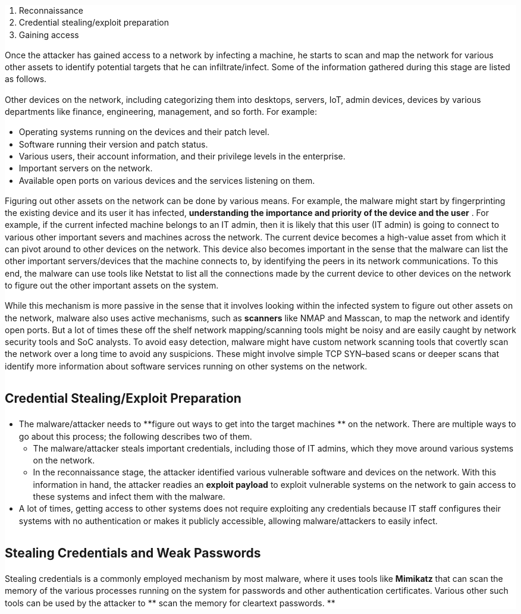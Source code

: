 1. Reconnaissance
2. Credential stealing/exploit preparation
3. Gaining access

Once the attacker has gained access to a network by infecting a machine, he starts to scan and map the network for various other assets to identify potential targets that he can infiltrate/infect. Some of the information gathered during this stage are listed as follows.

Other devices on the network, including categorizing them into desktops, servers, IoT, admin devices, devices by various departments like finance, engineering, management, and so forth. For example:
- Operating systems running on the devices and their patch level.
- Software running their version and patch status.
- Various users, their account information, and their privilege levels in the enterprise.
- Important servers on the network.
- Available open ports on various devices and the services listening on them.

Figuring out other assets on the network can be done by various means. For example, the malware might start by fingerprinting the existing device and its user it has infected,  **understanding the importance and priority of the device and the user** . For example, if the current infected machine belongs to an IT admin, then it is likely that this user (IT admin) is going to connect to various other important severs and machines across the network. The current device becomes a high-value asset from which it can pivot around to other devices on the network. This device also becomes important in the sense that the malware can list the other important servers/devices that the machine connects to, by identifying the peers in its network communications. To this end, the malware can use tools like Netstat to list all the connections made by the current device to other devices on the network to figure out the other important assets on the system.

While this mechanism is more passive in the sense that it involves looking within the infected system to figure out other assets on the network, malware also uses active mechanisms, such as  **scanners** like NMAP and Masscan, to map the network and identify open ports. But a lot of times these off the shelf network mapping/scanning tools might be noisy and are easily caught by network security tools and SoC analysts. To avoid easy detection, malware might have custom network scanning tools that covertly scan the network over a long time to avoid any suspicions. These might involve simple TCP SYN–based scans or deeper scans that identify more information about software services running on other systems on the network.

## **Credential Stealing/Exploit Preparation**
* The malware/attacker needs to  **figure out ways to get into the target machines ** on the network. There are multiple ways to go about this process; the following describes two of them.
  * The malware/attacker steals important credentials, including those of IT admins, which they move around various systems on the network.
  * In the reconnaissance stage, the attacker identified various vulnerable software and devices on the network. With this information in hand, the attacker readies an  **exploit payload**  to exploit vulnerable systems on the network to gain access to these systems and infect them with the malware.
* A lot of times, getting access to other systems does not require exploiting any credentials because IT staff configures their systems with no authentication or makes it publicly accessible, allowing malware/attackers to easily infect.

## **Stealing Credentials and Weak Passwords**
Stealing credentials is a commonly employed mechanism by most malware, where it uses tools like  **Mimikatz**  that can scan the memory of the various processes running on the system for passwords and other authentication certificates. Various other such tools can be used by the attacker to ** scan the memory for cleartext passwords. **
